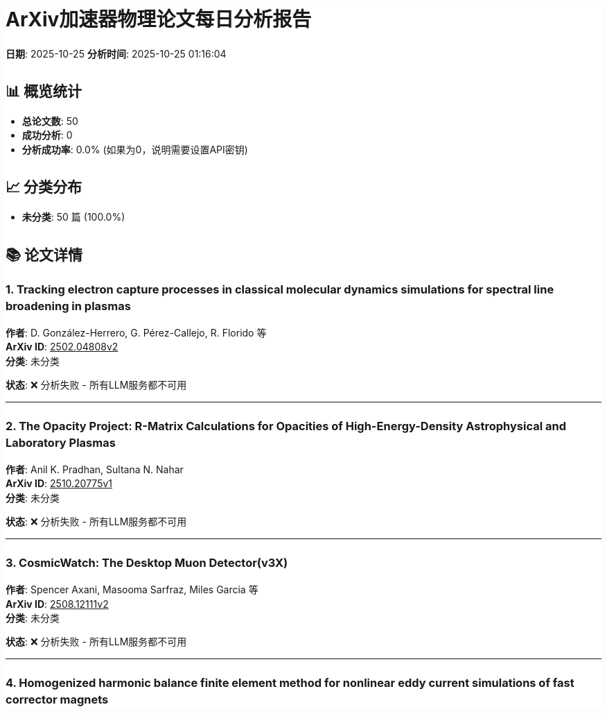 # ArXiv加速器物理论文每日分析报告

**日期**: 2025-10-25
**分析时间**: 2025-10-25 01:16:04

## 📊 概览统计

- **总论文数**: 50
- **成功分析**: 0
- **分析成功率**: 0.0% (如果为0，说明需要设置API密钥)

## 📈 分类分布

- **未分类**: 50 篇 (100.0%)

## 📚 论文详情

### 1. Tracking electron capture processes in classical molecular dynamics   simulations for spectral line broadening in plasmas

**作者**: D. González-Herrero, G. Pérez-Callejo, R. Florido 等  
**ArXiv ID**: [2502.04808v2](https://arxiv.org/abs/2502.04808v2)  
**分类**: 未分类  

**状态**: ❌ 分析失败 - 所有LLM服务都不可用

---

### 2. The Opacity Project: R-Matrix Calculations for Opacities of   High-Energy-Density Astrophysical and Laboratory Plasmas

**作者**: Anil K. Pradhan, Sultana N. Nahar  
**ArXiv ID**: [2510.20775v1](https://arxiv.org/abs/2510.20775v1)  
**分类**: 未分类  

**状态**: ❌ 分析失败 - 所有LLM服务都不可用

---

### 3. CosmicWatch: The Desktop Muon Detector(v3X)

**作者**: Spencer Axani, Masooma Sarfraz, Miles Garcia 等  
**ArXiv ID**: [2508.12111v2](https://arxiv.org/abs/2508.12111v2)  
**分类**: 未分类  

**状态**: ❌ 分析失败 - 所有LLM服务都不可用

---

### 4. Homogenized harmonic balance finite element method for nonlinear eddy   current simulations of fast corrector magnets
